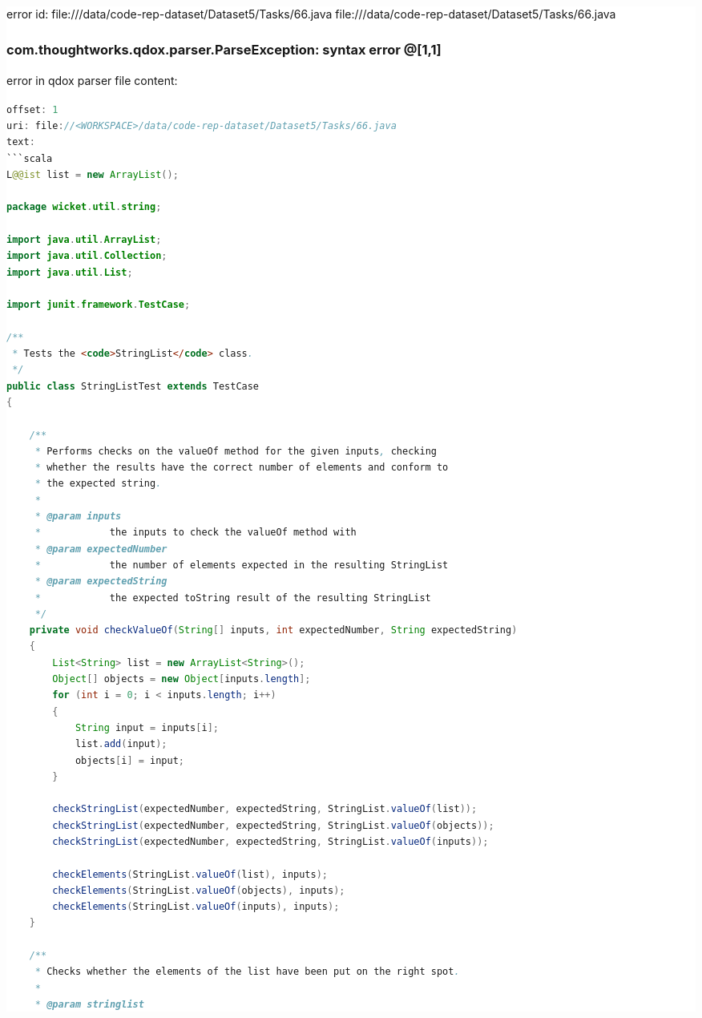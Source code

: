 error id: file://<WORKSPACE>/data/code-rep-dataset/Dataset5/Tasks/66.java
file://<WORKSPACE>/data/code-rep-dataset/Dataset5/Tasks/66.java
### com.thoughtworks.qdox.parser.ParseException: syntax error @[1,1]

error in qdox parser
file content:
```java
offset: 1
uri: file://<WORKSPACE>/data/code-rep-dataset/Dataset5/Tasks/66.java
text:
```scala
L@@ist list = new ArrayList();

package wicket.util.string;

import java.util.ArrayList;
import java.util.Collection;
import java.util.List;

import junit.framework.TestCase;

/**
 * Tests the <code>StringList</code> class.
 */
public class StringListTest extends TestCase
{

	/**
	 * Performs checks on the valueOf method for the given inputs, checking
	 * whether the results have the correct number of elements and conform to
	 * the expected string.
	 * 
	 * @param inputs
	 *            the inputs to check the valueOf method with
	 * @param expectedNumber
	 *            the number of elements expected in the resulting StringList
	 * @param expectedString
	 *            the expected toString result of the resulting StringList
	 */
	private void checkValueOf(String[] inputs, int expectedNumber, String expectedString)
	{
		List<String> list = new ArrayList<String>();
		Object[] objects = new Object[inputs.length];
		for (int i = 0; i < inputs.length; i++)
		{
			String input = inputs[i];
			list.add(input);
			objects[i] = input;
		}

		checkStringList(expectedNumber, expectedString, StringList.valueOf(list));
		checkStringList(expectedNumber, expectedString, StringList.valueOf(objects));
		checkStringList(expectedNumber, expectedString, StringList.valueOf(inputs));

		checkElements(StringList.valueOf(list), inputs);
		checkElements(StringList.valueOf(objects), inputs);
		checkElements(StringList.valueOf(inputs), inputs);
	}

	/**
	 * Checks whether the elements of the list have been put on the right spot.
	 * 
	 * @param stringlist
```